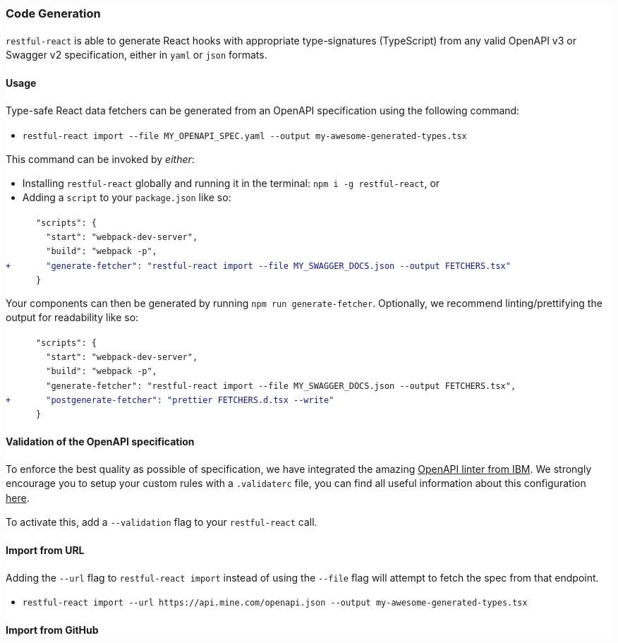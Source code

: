### Code Generation

`restful-react` is able to generate React hooks with appropriate type-signatures (TypeScript) from any valid OpenAPI v3 or Swagger v2 specification, either in `yaml` or `json` formats.

#### Usage

Type-safe React data fetchers can be generated from an OpenAPI specification using the following command:

- `restful-react import --file MY_OPENAPI_SPEC.yaml --output my-awesome-generated-types.tsx`

This command can be invoked by _either_:

- Installing `restful-react` globally and running it in the terminal: `npm i -g restful-react`, or
- Adding a `script` to your `package.json` like so:

```diff
      "scripts": {
        "start": "webpack-dev-server",
        "build": "webpack -p",
+       "generate-fetcher": "restful-react import --file MY_SWAGGER_DOCS.json --output FETCHERS.tsx"
      }
```

Your components can then be generated by running `npm run generate-fetcher`. Optionally, we recommend linting/prettifying the output for readability like so:

```diff
      "scripts": {
        "start": "webpack-dev-server",
        "build": "webpack -p",
        "generate-fetcher": "restful-react import --file MY_SWAGGER_DOCS.json --output FETCHERS.tsx",
+       "postgenerate-fetcher": "prettier FETCHERS.d.tsx --write"
      }
```

#### Validation of the OpenAPI specification

To enforce the best quality as possible of specification, we have integrated the amazing [OpenAPI linter from IBM](https://github.com/IBM/openapi-validator). We strongly encourage you to setup your custom rules with a `.validaterc` file, you can find all useful information about this configuration [here](https://github.com/IBM/openapi-validator/#configuration).

To activate this, add a `--validation` flag to your `restful-react` call.

#### Import from URL

Adding the `--url` flag to `restful-react import` instead of using the `--file` flag will attempt to fetch the spec from that endpoint.

- `restful-react import --url https://api.mine.com/openapi.json --output my-awesome-generated-types.tsx`

#### Import from GitHub

